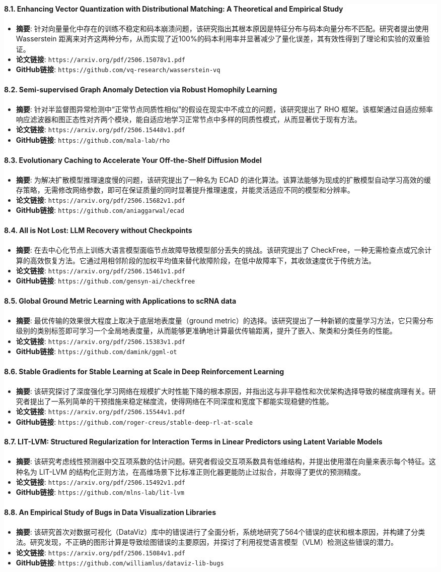 #### 8.1. Enhancing Vector Quantization with Distributional Matching: A Theoretical and Empirical Study
* **摘要**: 针对向量量化中存在的训练不稳定和码本崩溃问题，该研究指出其根本原因是特征分布与码本向量分布不匹配。研究者提出使用 Wasserstein 距离来对齐这两种分布，从而实现了近100%的码本利用率并显著减少了量化误差，其有效性得到了理论和实验的双重验证。
* **论文链接**: `https://arxiv.org/pdf/2506.15078v1.pdf`
* **GitHub链接**: `https://github.com/vq-research/wasserstein-vq`

#### 8.2. Semi-supervised Graph Anomaly Detection via Robust Homophily Learning
* **摘要**: 针对半监督图异常检测中“正常节点同质性相似”的假设在现实中不成立的问题，该研究提出了 RHO 框架。该框架通过自适应频率响应滤波器和图正态性对齐两个模块，能自适应地学习正常节点中多样的同质性模式，从而显著优于现有方法。
* **论文链接**: `https://arxiv.org/pdf/2506.15448v1.pdf`
* **GitHub链接**: `https://github.com/mala-lab/rho`

#### 8.3. Evolutionary Caching to Accelerate Your Off-the-Shelf Diffusion Model
* **摘要**: 为解决扩散模型推理速度慢的问题，该研究提出了一种名为 ECAD 的进化算法。该算法能够为现成的扩散模型自动学习高效的缓存策略，无需修改网络参数，即可在保证质量的同时显著提升推理速度，并能灵活适应不同的模型和分辨率。
* **论文链接**: `https://arxiv.org/pdf/2506.15682v1.pdf`
* **GitHub链接**: `https://github.com/aniaggarwal/ecad`

#### 8.4. All is Not Lost: LLM Recovery without Checkpoints
* **摘要**: 在去中心化节点上训练大语言模型面临节点故障导致模型部分丢失的挑战。该研究提出了 CheckFree，一种无需检查点或冗余计算的高效恢复方法。它通过用相邻阶段的加权平均值来替代故障阶段，在低中故障率下，其收敛速度优于传统方法。
* **论文链接**: `https://arxiv.org/pdf/2506.15461v1.pdf`
* **GitHub链接**: `https://github.com/gensyn-ai/checkfree`

#### 8.5. Global Ground Metric Learning with Applications to scRNA data
* **摘要**: 最优传输的效果很大程度上取决于底层地表度量（ground metric）的选择。该研究提出了一种新颖的度量学习方法，它只需分布级别的类别标签即可学习一个全局地表度量，从而能够更准确地计算最优传输距离，提升了嵌入、聚类和分类任务的性能。
* **论文链接**: `https://arxiv.org/pdf/2506.15383v1.pdf`
* **GitHub链接**: `https://github.com/damink/ggml-ot`

#### 8.6. Stable Gradients for Stable Learning at Scale in Deep Reinforcement Learning
* **摘要**: 该研究探讨了深度强化学习网络在规模扩大时性能下降的根本原因，并指出这与非平稳性和次优架构选择导致的梯度病理有关。研究者提出了一系列简单的干预措施来稳定梯度流，使得网络在不同深度和宽度下都能实现稳健的性能。
* **论文链接**: `https://arxiv.org/pdf/2506.15544v1.pdf`
* **GitHub链接**: `https://github.com/roger-creus/stable-deep-rl-at-scale`

#### 8.7. LIT-LVM: Structured Regularization for Interaction Terms in Linear Predictors using Latent Variable Models
* **摘要**: 该研究考虑线性预测器中交互项系数的估计问题。研究者假设交互项系数具有低维结构，并提出使用潜在向量来表示每个特征。这种名为 LIT-LVM 的结构化正则方法，在高维场景下比标准正则化器更能防止过拟合，并取得了更优的预测精度。
* **论文链接**: `https://arxiv.org/pdf/2506.15492v1.pdf`
* **GitHub链接**: `https://github.com/mlns-lab/lit-lvm`

#### 8.8. An Empirical Study of Bugs in Data Visualization Libraries
* **摘要**: 该研究首次对数据可视化（DataViz）库中的错误进行了全面分析，系统地研究了564个错误的症状和根本原因，并构建了分类法。研究发现，不正确的图形计算是导致绘图错误的主要原因，并探讨了利用视觉语言模型（VLM）检测这些错误的潜力。
* **论文链接**: `https://arxiv.org/pdf/2506.15084v1.pdf`
* **GitHub链接**: `https://github.com/williamlus/dataviz-lib-bugs`
